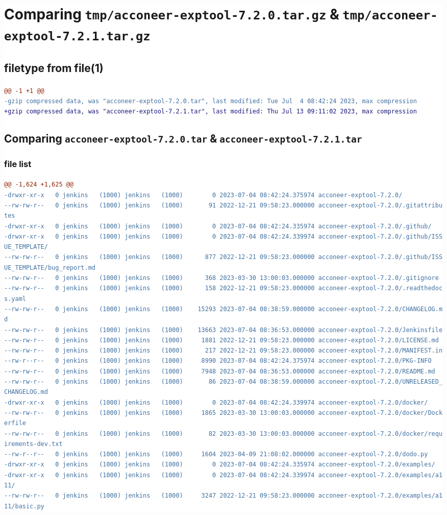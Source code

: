 # Comparing `tmp/acconeer-exptool-7.2.0.tar.gz` & `tmp/acconeer-exptool-7.2.1.tar.gz`

## filetype from file(1)

```diff
@@ -1 +1 @@
-gzip compressed data, was "acconeer-exptool-7.2.0.tar", last modified: Tue Jul  4 08:42:24 2023, max compression
+gzip compressed data, was "acconeer-exptool-7.2.1.tar", last modified: Thu Jul 13 09:11:02 2023, max compression
```

## Comparing `acconeer-exptool-7.2.0.tar` & `acconeer-exptool-7.2.1.tar`

### file list

```diff
@@ -1,624 +1,625 @@
-drwxr-xr-x   0 jenkins   (1000) jenkins   (1000)        0 2023-07-04 08:42:24.375974 acconeer-exptool-7.2.0/
--rw-rw-r--   0 jenkins   (1000) jenkins   (1000)       91 2022-12-21 09:58:23.000000 acconeer-exptool-7.2.0/.gitattributes
-drwxr-xr-x   0 jenkins   (1000) jenkins   (1000)        0 2023-07-04 08:42:24.335974 acconeer-exptool-7.2.0/.github/
-drwxr-xr-x   0 jenkins   (1000) jenkins   (1000)        0 2023-07-04 08:42:24.339974 acconeer-exptool-7.2.0/.github/ISSUE_TEMPLATE/
--rw-rw-r--   0 jenkins   (1000) jenkins   (1000)      877 2022-12-21 09:58:23.000000 acconeer-exptool-7.2.0/.github/ISSUE_TEMPLATE/bug_report.md
--rw-rw-r--   0 jenkins   (1000) jenkins   (1000)      368 2023-03-30 13:00:03.000000 acconeer-exptool-7.2.0/.gitignore
--rw-rw-r--   0 jenkins   (1000) jenkins   (1000)      158 2022-12-21 09:58:23.000000 acconeer-exptool-7.2.0/.readthedocs.yaml
--rw-rw-r--   0 jenkins   (1000) jenkins   (1000)    15293 2023-07-04 08:38:59.000000 acconeer-exptool-7.2.0/CHANGELOG.md
--rw-rw-r--   0 jenkins   (1000) jenkins   (1000)    13663 2023-07-04 08:36:53.000000 acconeer-exptool-7.2.0/Jenkinsfile
--rw-rw-r--   0 jenkins   (1000) jenkins   (1000)     1881 2022-12-21 09:58:23.000000 acconeer-exptool-7.2.0/LICENSE.md
--rw-rw-r--   0 jenkins   (1000) jenkins   (1000)      217 2022-12-21 09:58:23.000000 acconeer-exptool-7.2.0/MANIFEST.in
--rw-r--r--   0 jenkins   (1000) jenkins   (1000)     8990 2023-07-04 08:42:24.375974 acconeer-exptool-7.2.0/PKG-INFO
--rw-rw-r--   0 jenkins   (1000) jenkins   (1000)     7948 2023-07-04 08:36:53.000000 acconeer-exptool-7.2.0/README.md
--rw-rw-r--   0 jenkins   (1000) jenkins   (1000)       86 2023-07-04 08:38:59.000000 acconeer-exptool-7.2.0/UNRELEASED_CHANGELOG.md
-drwxr-xr-x   0 jenkins   (1000) jenkins   (1000)        0 2023-07-04 08:42:24.339974 acconeer-exptool-7.2.0/docker/
--rw-rw-r--   0 jenkins   (1000) jenkins   (1000)     1865 2023-03-30 13:00:03.000000 acconeer-exptool-7.2.0/docker/Dockerfile
--rw-rw-r--   0 jenkins   (1000) jenkins   (1000)       82 2023-03-30 13:00:03.000000 acconeer-exptool-7.2.0/docker/requirements-dev.txt
--rw-r--r--   0 jenkins   (1000) jenkins   (1000)     1604 2023-04-09 21:08:02.000000 acconeer-exptool-7.2.0/dodo.py
-drwxr-xr-x   0 jenkins   (1000) jenkins   (1000)        0 2023-07-04 08:42:24.335974 acconeer-exptool-7.2.0/examples/
-drwxr-xr-x   0 jenkins   (1000) jenkins   (1000)        0 2023-07-04 08:42:24.339974 acconeer-exptool-7.2.0/examples/a111/
--rw-rw-r--   0 jenkins   (1000) jenkins   (1000)     3247 2022-12-21 09:58:23.000000 acconeer-exptool-7.2.0/examples/a111/basic.py
```